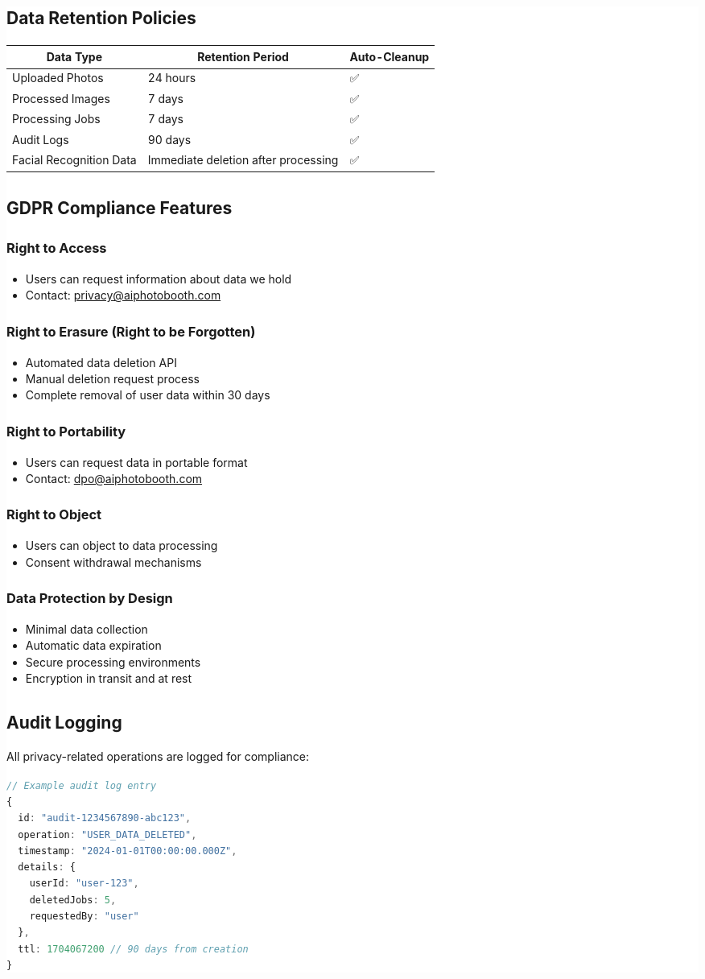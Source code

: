 ## Data Retention Policies

| Data Type | Retention Period | Auto-Cleanup |
|-----------|------------------|--------------|
| Uploaded Photos | 24 hours | ✅ |
| Processed Images | 7 days | ✅ |
| Processing Jobs | 7 days | ✅ |
| Audit Logs | 90 days | ✅ |
| Facial Recognition Data | Immediate deletion after processing | ✅ |

## GDPR Compliance Features

### Right to Access
- Users can request information about data we hold
- Contact: privacy@aiphotobooth.com

### Right to Erasure (Right to be Forgotten)
- Automated data deletion API
- Manual deletion request process
- Complete removal of user data within 30 days

### Right to Portability
- Users can request data in portable format
- Contact: dpo@aiphotobooth.com

### Right to Object
- Users can object to data processing
- Consent withdrawal mechanisms

### Data Protection by Design
- Minimal data collection
- Automatic data expiration
- Secure processing environments
- Encryption in transit and at rest

## Audit Logging

All privacy-related operations are logged for compliance:

```typescript
// Example audit log entry
{
  id: "audit-1234567890-abc123",
  operation: "USER_DATA_DELETED",
  timestamp: "2024-01-01T00:00:00.000Z",
  details: {
    userId: "user-123",
    deletedJobs: 5,
    requestedBy: "user"
  },
  ttl: 1704067200 // 90 days from creation
}
```
